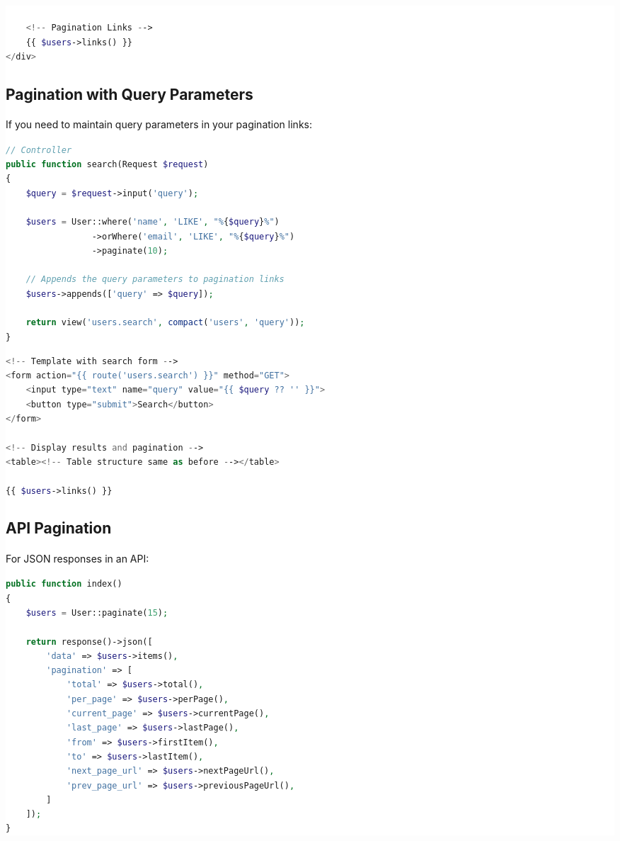 ```php

    <!-- Pagination Links -->
    {{ $users->links() }}
</div>
```

## Pagination with Query Parameters

If you need to maintain query parameters in your pagination links:

```php
// Controller
public function search(Request $request)
{
    $query = $request->input('query');

    $users = User::where('name', 'LIKE', "%{$query}%")
                 ->orWhere('email', 'LIKE', "%{$query}%")
                 ->paginate(10);

    // Appends the query parameters to pagination links
    $users->appends(['query' => $query]);

    return view('users.search', compact('users', 'query'));
}
```

```php
<!-- Template with search form -->
<form action="{{ route('users.search') }}" method="GET">
    <input type="text" name="query" value="{{ $query ?? '' }}">
    <button type="submit">Search</button>
</form>

<!-- Display results and pagination -->
<table><!-- Table structure same as before --></table>

{{ $users->links() }}
```

## API Pagination

For JSON responses in an API:

```php
public function index()
{
    $users = User::paginate(15);

    return response()->json([
        'data' => $users->items(),
        'pagination' => [
            'total' => $users->total(),
            'per_page' => $users->perPage(),
            'current_page' => $users->currentPage(),
            'last_page' => $users->lastPage(),
            'from' => $users->firstItem(),
            'to' => $users->lastItem(),
            'next_page_url' => $users->nextPageUrl(),
            'prev_page_url' => $users->previousPageUrl(),
        ]
    ]);
}
```
